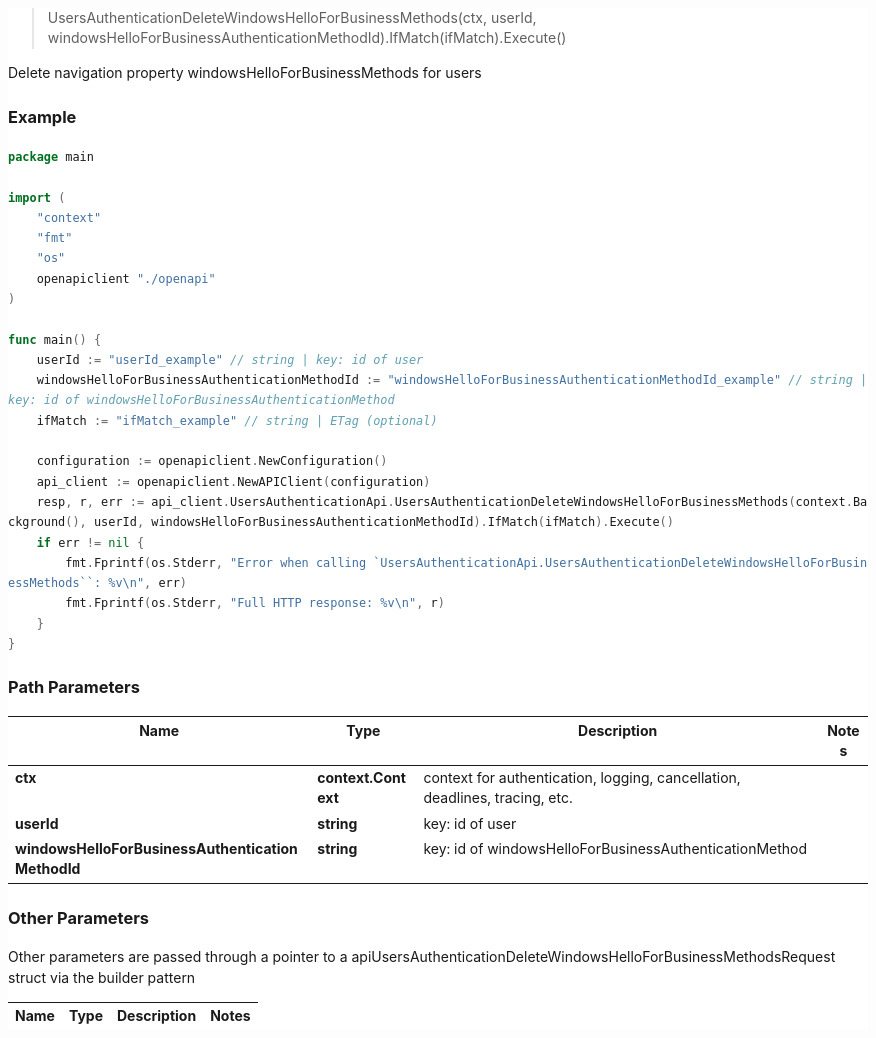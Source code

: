 > UsersAuthenticationDeleteWindowsHelloForBusinessMethods(ctx, userId, windowsHelloForBusinessAuthenticationMethodId).IfMatch(ifMatch).Execute()

Delete navigation property windowsHelloForBusinessMethods for users

### Example

```go
package main

import (
    "context"
    "fmt"
    "os"
    openapiclient "./openapi"
)

func main() {
    userId := "userId_example" // string | key: id of user
    windowsHelloForBusinessAuthenticationMethodId := "windowsHelloForBusinessAuthenticationMethodId_example" // string | key: id of windowsHelloForBusinessAuthenticationMethod
    ifMatch := "ifMatch_example" // string | ETag (optional)

    configuration := openapiclient.NewConfiguration()
    api_client := openapiclient.NewAPIClient(configuration)
    resp, r, err := api_client.UsersAuthenticationApi.UsersAuthenticationDeleteWindowsHelloForBusinessMethods(context.Background(), userId, windowsHelloForBusinessAuthenticationMethodId).IfMatch(ifMatch).Execute()
    if err != nil {
        fmt.Fprintf(os.Stderr, "Error when calling `UsersAuthenticationApi.UsersAuthenticationDeleteWindowsHelloForBusinessMethods``: %v\n", err)
        fmt.Fprintf(os.Stderr, "Full HTTP response: %v\n", r)
    }
}
```

### Path Parameters


Name | Type | Description  | Notes
------------- | ------------- | ------------- | -------------
**ctx** | **context.Context** | context for authentication, logging, cancellation, deadlines, tracing, etc.
**userId** | **string** | key: id of user | 
**windowsHelloForBusinessAuthenticationMethodId** | **string** | key: id of windowsHelloForBusinessAuthenticationMethod | 

### Other Parameters

Other parameters are passed through a pointer to a apiUsersAuthenticationDeleteWindowsHelloForBusinessMethodsRequest struct via the builder pattern


Name | Type | Description  | Notes
------------- | ------------- | ------------- | -------------
